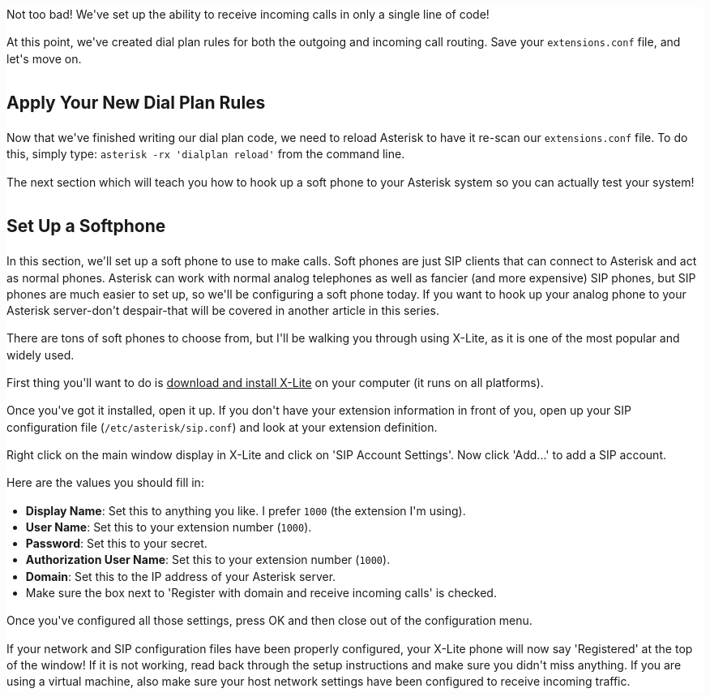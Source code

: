 Not too bad!  We've set up the ability to receive incoming calls in only a
single line of code!

At this point, we've created dial plan rules for both the outgoing and incoming
call routing.  Save your `extensions.conf` file, and let's move on.


## Apply Your New Dial Plan Rules

Now that we've finished writing our dial plan code, we need to reload Asterisk
to have it re-scan our `extensions.conf` file.  To do this, simply type:
`asterisk -rx 'dialplan reload'` from the command line.

The next section which will teach you how to hook up a soft phone to your
Asterisk system so you can actually test your system!


## Set Up a Softphone

In this section, we'll set up a soft phone to use to make calls.  Soft phones
are just SIP clients that can connect to Asterisk and act as normal phones.
Asterisk can work with normal analog telephones as well as fancier (and more
expensive) SIP phones, but SIP phones are much easier to set up, so we'll be
configuring a soft phone today.  If you want to hook up your analog phone to
your Asterisk server-don't despair-that will be covered in another article in
this series.

There are tons of soft phones to choose from, but I'll be walking you through
using X-Lite, as it is one of the most popular and widely used.

First thing you'll want to do is [download and install X-Lite][] on your
computer (it runs on all platforms).

Once you've got it installed, open it up.  If you don't have your extension
information in front of you, open up your SIP configuration file
(`/etc/asterisk/sip.conf`) and look at your extension definition.

Right click on the main window display in X-Lite and click on 'SIP Account
Settings'.  Now click 'Add...' to add a SIP account.

Here are the values you should fill in:

-   **Display Name**: Set this to anything you like.  I prefer `1000` (the
    extension I'm using).
-   **User Name**: Set this to your extension number (`1000`).
-   **Password**: Set this to your secret.
-   **Authorization User Name**: Set this to your extension number (`1000`).
-   **Domain**: Set this to the IP address of your Asterisk server.
-   Make sure the box next to 'Register with domain and receive incoming calls'
    is checked.

Once you've configured all those settings, press OK and then close out of the
configuration menu.

If your network and SIP configuration files have been properly configured, your
X-Lite phone will now say 'Registered' at the top of the window!  If it is not
working, read back through the setup instructions and make sure you didn't miss
anything.  If you are using a virtual machine, also make sure your host network
settings have been configured to receive incoming traffic.


  [Old Telephone Sketch]: /static/images/2010/old-telephone-sketch.png "Old Telephone Sketch"
  [Part 1 - An Introduction]: {filename}/articles/2009/transparent-telephony-part-1-an-introduction.md "Transparent Telephony - Part 1 - An Introduction"
  [previous installment]: {filename}/articles/2010/transparent-telephony-part-2-installing-asterisk.md "Transparent Telephony - Part 2 - Installing Asterisk"
  [Flowroute]: http://www.flowroute.com/ "Flowroute"
  [voip.ms]: http://voip.ms/ "Voip MS"
  [Vitelity]: http://vitelity.com/ "Vitelity"
  [Bandwidth]: http://bandwidth.com/ "Bandwidth"
  [Voicepulse]: http://www.voicepulse.com/ "Voicepulse"
  [sign up page]: https://www.flowroute.com/accounts/signup/ "Flowroute Sign Up Page"
  [IP Chicken]: http://ipchicken.com/ "IP Chicken"
  [VoIP Info page]: http://www.voip-info.org/wiki/view/Asterisk+config+sip.conf "Asterisk sip.conf Wiki Page"
  [download and install X-Lite]: http://www.counterpath.com/x-lite.html "X-Lite Download Page"